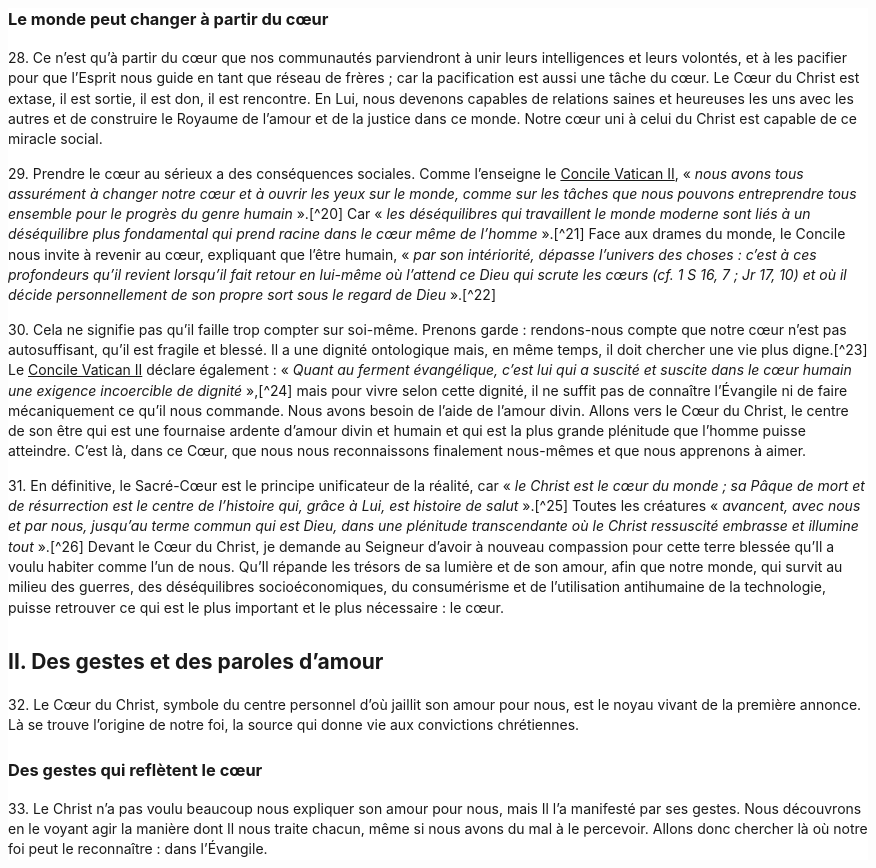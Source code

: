 ### Le monde peut changer à partir du cœur

28\. Ce n’est qu’à partir du cœur que nos communautés parviendront à unir leurs intelligences et leurs volontés, et à les pacifier pour que l’Esprit nous guide en tant que réseau de frères ; car la pacification est aussi une tâche du cœur. Le Cœur du Christ est extase, il est sortie, il est don, il est rencontre. En Lui, nous devenons capables de relations saines et heureuses les uns avec les autres et de construire le Royaume de l’amour et de la justice dans ce monde. Notre cœur uni à celui du Christ est capable de ce miracle social.

29\. Prendre le cœur au sérieux a des conséquences sociales. Comme l’enseigne le [Concile Vatican II](https://www.vatican.va/archive/hist_councils/ii_vatican_council/index_fr.htm), « *nous avons tous assurément à changer notre cœur et à ouvrir les yeux sur le monde, comme sur les tâches que nous pouvons entreprendre tous ensemble pour le progrès du genre humain* ».[^20] Car « *les déséquilibres qui travaillent le monde moderne sont liés à un déséquilibre plus fondamental qui prend racine dans le cœur même de l’homme* ».[^21] Face aux drames du monde, le Concile nous invite à revenir au cœur, expliquant que l’être humain, « *par son intériorité, dépasse l’univers des choses : c’est à ces profondeurs qu’il revient lorsqu’il fait retour en lui-même où l’attend ce Dieu qui scrute les cœurs (cf. _1 S_ 16, 7 ; _Jr_ 17, 10) et où il décide personnellement de son propre sort sous le regard de Dieu* ».[^22]

30\. Cela ne signifie pas qu’il faille trop compter sur soi-même. Prenons garde : rendons-nous compte que notre cœur n’est pas autosuffisant, qu’il est fragile et blessé. Il a une dignité ontologique mais, en même temps, il doit chercher une vie plus digne.[^23] Le [Concile Vatican II](https://www.vatican.va/archive/hist_councils/ii_vatican_council/index_fr.htm) déclare également : « *Quant au ferment évangélique, c’est lui qui a suscité et suscite dans le cœur humain une exigence incoercible de dignité* »,[^24] mais pour vivre selon cette dignité, il ne suffit pas de connaître l’Évangile ni de faire mécaniquement ce qu’il nous commande. Nous avons besoin de l’aide de l’amour divin. Allons vers le Cœur du Christ, le centre de son être qui est une fournaise ardente d’amour divin et humain et qui est la plus grande plénitude que l’homme puisse atteindre. C’est là, dans ce Cœur, que nous nous reconnaissons finalement nous-mêmes et que nous apprenons à aimer.

31\. En définitive, le Sacré-Cœur est le principe unificateur de la réalité, car « *le Christ est le cœur du monde ; sa Pâque de mort et de résurrection est le centre de l’histoire qui, grâce à Lui, est histoire de salut* ».[^25] Toutes les créatures « *avancent, avec nous et par nous, jusqu’au terme commun qui est Dieu, dans une plénitude transcendante où le Christ ressuscité embrasse et illumine tout* ».[^26] Devant le Cœur du Christ, je demande au Seigneur d’avoir à nouveau compassion pour cette terre blessée qu’Il a voulu habiter comme l’un de nous. Qu’Il répande les trésors de sa lumière et de son amour, afin que notre monde, qui survit au milieu des guerres, des déséquilibres socioéconomiques, du consumérisme et de l’utilisation antihumaine de la technologie, puisse retrouver ce qui est le plus important et le plus nécessaire : le cœur.

## II. Des gestes et des paroles d’amour

32\. Le Cœur du Christ, symbole du centre personnel d’où jaillit son amour pour nous, est le noyau vivant de la première annonce. Là se trouve l’origine de notre foi, la source qui donne vie aux convictions chrétiennes.

### Des gestes qui reflètent le cœur

33\. Le Christ n’a pas voulu beaucoup nous expliquer son amour pour nous, mais Il l’a manifesté par ses gestes. Nous découvrons en le voyant agir la manière dont Il nous traite chacun, même si nous avons du mal à le percevoir. Allons donc chercher là où notre foi peut le reconnaître : dans l’Évangile.
